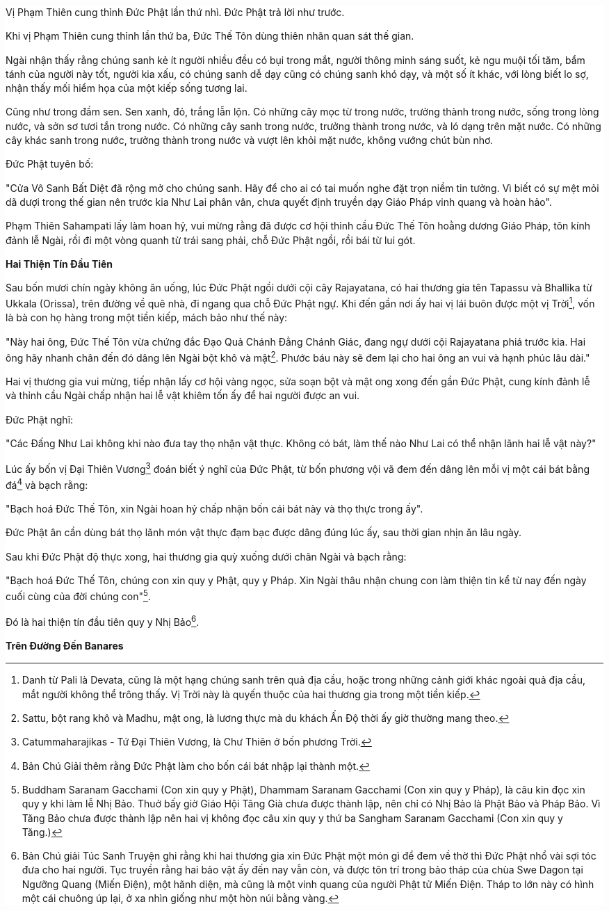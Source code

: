 Vị Phạm Thiên cung thỉnh Đức Phật lần thứ nhì. Đức Phật trả lời như trước.

Khi vị Phạm Thiên cung thỉnh lần thứ ba, Đức Thế Tôn dùng thiên nhãn quan sát thế gian.

Ngài nhận thấy rằng chúng sanh kẻ ít người nhiều đều có bụi trong mắt, người thông minh sáng suốt, kẻ ngu muội tối tăm, bẩm tánh của người này tốt, người kia xấu, có chúng sanh dễ dạy cũng có chúng sanh khó dạy, và một số ít khác, với lòng biết lo sợ, nhận thấy mối hiểm họa của một kiếp sống tương lai.

Cũng như trong đầm sen. Sen xanh, đỏ, trắng lẫn lộn. Có những cây mọc từ trong nước, trưởng thành trong nước, sống trong lòng nước, và sởn sơ tươi tắn trong nước. Có những cây sanh trong nước, trưởng thành trong nước, và ló dạng trên mặt nước. Có những cây khác sanh trong nước, trưởng thành trong nước và vượt lên khỏi mặt nước, không vướng chút bùn nhơ.

Đức Phật tuyên bố:

"Cửa Vô Sanh Bất Diệt đã rộng mở cho chúng sanh. Hãy để cho ai có tai muốn nghe đặt trọn niềm tin tưởng. Vì biết có sự mệt mỏi dã dượi trong thế gian nên trước kia Như Lai phân vân, chưa quyết định truyền dạy Giáo Pháp vinh quang và hoàn hảo".

Phạm Thiên Sahampati lấy làm hoan hỷ, vui mừng rằng đã được cơ hội thỉnh cầu Đức Thế Tôn hoằng dương Giáo Pháp, tôn kính đảnh lễ Ngài, rồi đi một vòng quanh từ trái sang phải, chỗ Đức Phật ngồi, rồi bái từ lui gót.

**Hai Thiện Tín Đầu Tiên**

Sau bốn mươi chín ngày không ăn uống, lúc Đức Phật ngồi dưới cội cây Rajayatana, có hai thương gia tên Tapassu và Bhallika từ Ukkala (Orissa), trên đường về quê nhà, đi ngang qua chỗ Đức Phật ngự. Khi đến gần nơi ấy hai vị lái buôn được một vị Trời[^3], vốn là bà con họ hàng trong một tiền kiếp, mách bảo như thế này:

"Này hai ông, Đức Thế Tôn vừa chứng đắc Đạo Quả Chánh Đẳng Chánh Giác, đang ngự dưới cội Rajayatana phiá trước kia. Hai ông hãy nhanh chân đến đó dâng lên Ngài bột khô và mật[^4]. Phước báu này sẽ đem lại cho hai ông an vui và hạnh phúc lâu dài."

Hai vị thương gia vui mừng, tiếp nhận lấy cơ hội vàng ngọc, sửa soạn bột và mật ong xong đến gần Đức Phật, cung kính đảnh lễ và thỉnh cầu Ngài chấp nhận hai lễ vật khiêm tốn ấy để hai người được an vui.

Đức Phật nghĩ:

"Các Đấng Như Lai không khi nào đưa tay thọ nhận vật thực. Không có bát, làm thế nào Như Lai có thể nhận lãnh hai lễ vật này?"

Lúc ấy bốn vị Đại Thiên Vương[^5] đoán biết ý nghĩ của Đức Phật, từ bốn phương vội vã đem đến dâng lên mỗi vị một cái bát bằng đá[^6] và bạch rằng:

"Bạch hoá Đức Thế Tôn, xin Ngài hoan hỷ chấp nhận bốn cái bát này và thọ thực trong ấy".

Đức Phật ân cần dùng bát thọ lãnh món vật thực đạm bạc được dâng đúng lúc ấy, sau thời gian nhịn ăn lâu ngày.

Sau khi Đức Phật độ thực xong, hai thương gia quỳ xuống dưới chân Ngài và bạch rằng:

"Bạch hoá Đức Thế Tôn, chúng con xin quy y Phật, quy y Pháp. Xin Ngài thâu nhận chung con làm thiện tin kể từ nay đến ngày cuối cùng của đời chúng con"[^7].

Đó là hai thiện tín đầu tiên quy y Nhị Bảo[^8].

**Trên Đường Đến Banares**


[^1]: Dấu hiệu tôn kính.
[^2]: Đức Phật thuyết bài Pháp này khi Ngài ngự tại Kỳ Viên Tịnh Xá (Jetavana Vihara), Savatthi, lâu sau khi thành lập Giáo Hội Tăng Già. Ngài muốn chứng tỏ lòng tôn kính của mình đối với Tăng Già để khuyên dạy bà Maha Pajapati Gotami nên dâng đến chư Tăng một bộ y mà bà đã có ý định ra công may để dâng đến Đức Phật.
[^3]: Danh từ Pali là Devata, cũng là một hạng chúng sanh trên quả địa cầu, hoặc trong những cảnh giới khác ngoài quả địa cầu, mắt người không thể trông thấy. Vị Trời này là quyến thuộc của hai thương gia trong một tiền kiếp.
[^4]: Sattu, bột rang khô và Madhu, mật ong, là lương thực mà du khách Ấn Độ thời ấy giờ thường mang theo.
[^5]: Catummaharajikas - Tứ Đại Thiên Vương, là Chư Thiên ở bốn phương Trời.
[^6]: Bản Chú Giải thêm rằng Đức Phật làm cho bốn cái bát nhập lại thành một.
[^7]: Buddham Saranam Gacchami (Con xin quy y Phật), Dhammam Saranam Gacchami (Con xin quy y Pháp), là câu kin đọc xin quy y khi làm lễ Nhị Bảo. Thuở bấy giờ Giáo Hội Tăng Già chưa được thành lập, nên chỉ có Nhị Bảo là Phật Bảo và Pháp Bảo. Vì Tăng Bảo chưa được thành lập nên hai vị không đọc câu xin quy y thứ ba Sangham Saranam Gacchami (Con xin quy y Tăng.)
[^8]: Bản Chú giải Túc Sanh Truyện ghi rằng khi hai thương gia xin Đức Phật một món gì để đem về thờ thì Đức Phật nhổ vài sợi tóc đưa cho hai người. Tục truyền rằng hai bảo vật ấy đến nay vẫn còn, và được tôn trí trong bảo tháp của chùa Swe Dagon tại Ngưỡng Quang (Miến Điện), một hãnh diện, mà cũng là một vinh quang của người Phật tử Miến Điện. Tháp to lớn này có hình một cái chuông úp lại, ở xa nhìn giống như một hòn núi bằng vàng.
[^9]: Vị đạo sư đầu tiên dạy Bồ Tát hành thiền tầng Vô Sở Hữu Xứ.
[^10]: Vị đạo sư thứ nhì, người đã dẫn dắt Ngài đến tầng thiền Vô Sắc cao nhất: Phi Tưởng Phi Phi Tưởng
[^11]: Đức Phật nói như vậy vì Ngài tự lực gắng, tự mình chứng ngộ Đạo Quả Tối Thượng, không có sự hỗ trợ của một vị thầy. Trước đó Ngài có thầy dạy những pháp thế gian, nhưng chính Ngài tự vạch ra con đường dẫn đến Đạo Quả Phật. Như vậy nói rằng Phật Giáo là sự trưởng thành tự nhiên của Ấn Độ Giáo là sai lầm.
[^12]: Xem Chương 6.
[^13]: Sotapatti. Tu Đà Huờn hay Nhập Lưu, là người lần đầu tiên bước chân vào dòng suối chảy đến Niết Bàn.
[^14]: Xem Chương 6.